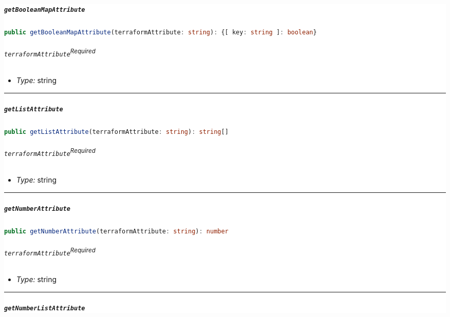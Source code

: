 
##### `getBooleanMapAttribute` <a name="getBooleanMapAttribute" id="@cdktf/provider-mongodbatlas.dataMongodbatlasAccessListApiKeys.DataMongodbatlasAccessListApiKeys.getBooleanMapAttribute"></a>

```typescript
public getBooleanMapAttribute(terraformAttribute: string): {[ key: string ]: boolean}
```

###### `terraformAttribute`<sup>Required</sup> <a name="terraformAttribute" id="@cdktf/provider-mongodbatlas.dataMongodbatlasAccessListApiKeys.DataMongodbatlasAccessListApiKeys.getBooleanMapAttribute.parameter.terraformAttribute"></a>

- *Type:* string

---

##### `getListAttribute` <a name="getListAttribute" id="@cdktf/provider-mongodbatlas.dataMongodbatlasAccessListApiKeys.DataMongodbatlasAccessListApiKeys.getListAttribute"></a>

```typescript
public getListAttribute(terraformAttribute: string): string[]
```

###### `terraformAttribute`<sup>Required</sup> <a name="terraformAttribute" id="@cdktf/provider-mongodbatlas.dataMongodbatlasAccessListApiKeys.DataMongodbatlasAccessListApiKeys.getListAttribute.parameter.terraformAttribute"></a>

- *Type:* string

---

##### `getNumberAttribute` <a name="getNumberAttribute" id="@cdktf/provider-mongodbatlas.dataMongodbatlasAccessListApiKeys.DataMongodbatlasAccessListApiKeys.getNumberAttribute"></a>

```typescript
public getNumberAttribute(terraformAttribute: string): number
```

###### `terraformAttribute`<sup>Required</sup> <a name="terraformAttribute" id="@cdktf/provider-mongodbatlas.dataMongodbatlasAccessListApiKeys.DataMongodbatlasAccessListApiKeys.getNumberAttribute.parameter.terraformAttribute"></a>

- *Type:* string

---

##### `getNumberListAttribute` <a name="getNumberListAttribute" id="@cdktf/provider-mongodbatlas.dataMongodbatlasAccessListApiKeys.DataMongodbatlasAccessListApiKeys.getNumberListAttribute"></a>
